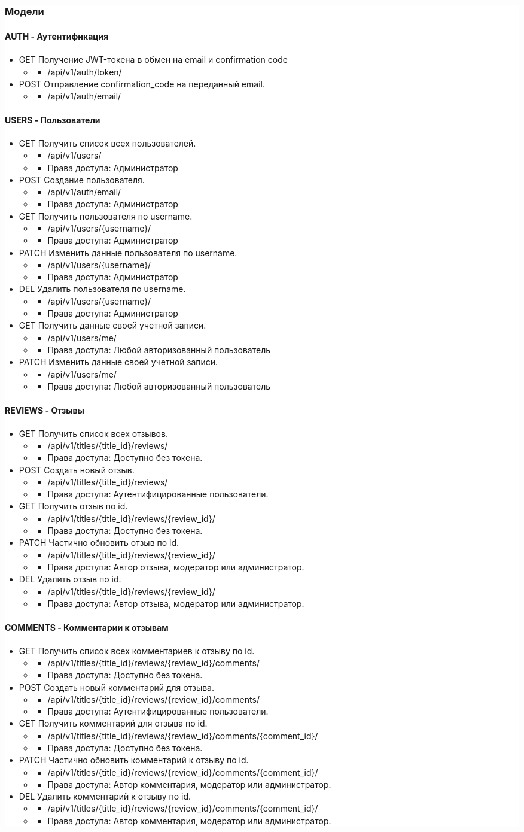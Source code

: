 ### Модели
#### AUTH - Аутентификация
- GET Получение JWT-токена в обмен на email и confirmation code
  - - /api/v1/auth/token/
- POST Отправление confirmation_code на переданный email.
  - - /api/v1/auth/email/
#### USERS - Пользователи
- GET Получить список всех пользователей.
  - - /api/v1/users/
  - - Права доступа: Администратор
- POST Создание пользователя.
  - - /api/v1/auth/email/
  - - Права доступа: Администратор
- GET Получить пользователя по username.
  - - /api/v1/users/{username}/
  - - Права доступа: Администратор
- PATCH Изменить данные пользователя по username.
  - - /api/v1/users/{username}/
  - - Права доступа: Администратор
- DEL Удалить пользователя по username. 
  - - /api/v1/users/{username}/
  - - Права доступа: Администратор
- GET Получить данные своей учетной записи.
  - - /api/v1/users/me/
  - - Права доступа: Любой авторизованный пользователь
- PATCH Изменить данные своей учетной записи.
  - - /api/v1/users/me/
  - - Права доступа: Любой авторизованный пользователь
#### REVIEWS - Отзывы
- GET Получить список всех отзывов. 
  - - /api/v1/titles/{title_id}/reviews/
  - - Права доступа: Доступно без токена.
- POST Создать новый отзыв.
  - - /api/v1/titles/{title_id}/reviews/
  - - Права доступа: Аутентифицированные пользователи.
- GET Получить отзыв по id.
  - - /api/v1/titles/{title_id}/reviews/{review_id}/
  - - Права доступа: Доступно без токена.
- PATCH Частично обновить отзыв по id.
  - - /api/v1/titles/{title_id}/reviews/{review_id}/
  - - Права доступа: Автор отзыва, модератор или администратор.
- DEL Удалить отзыв по id.
  - - /api/v1/titles/{title_id}/reviews/{review_id}/
  - - Права доступа: Автор отзыва, модератор или администратор.

#### COMMENTS - Комментарии к отзывам
 - GET Получить список всех комментариев к отзыву по id.
   - - /api/v1/titles/{title_id}/reviews/{review_id}/comments/
   - - Права доступа: Доступно без токена.
 - POST Создать новый комментарий для отзыва.
   - - /api/v1/titles/{title_id}/reviews/{review_id}/comments/
   - - Права доступа: Аутентифицированные пользователи.
 - GET Получить комментарий для отзыва по id.
   - - /api/v1/titles/{title_id}/reviews/{review_id}/comments/{comment_id}/
   - - Права доступа: Доступно без токена.
 - PATCH Частично обновить комментарий к отзыву по id.
   - - /api/v1/titles/{title_id}/reviews/{review_id}/comments/{comment_id}/
   - - Права доступа: Автор комментария, модератор или администратор.
 - DEL Удалить комментарий к отзыву по id.
   - - /api/v1/titles/{title_id}/reviews/{review_id}/comments/{comment_id}/
   - - Права доступа: Автор комментария, модератор или администратор.